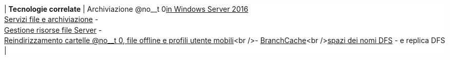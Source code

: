 | **Tecnologie correlate** | Archiviazione @no__t 0[in Windows Server 2016](../storage.md)<br>[Servizi file e archiviazione](https://technet.microsoft.com/library/hh831487(v=ws.11).aspx) -   <br />[Gestione risorse file Server](https://technet.microsoft.com/library/hh831701(v=ws.11).aspx) -   <br />[Reindirizzamento cartelle @no__t 0, file offline e profili utente mobili](https://technet.microsoft.com/library/hh848267(v=ws.11).aspx)<br />-   [BranchCache](https://technet.microsoft.com/library/hh831696(v=ws.11).aspx)<br />[spazi dei nomi DFS](https://technet.microsoft.com/library/jj127250(v=ws.11).aspx) -    e replica DFS |
